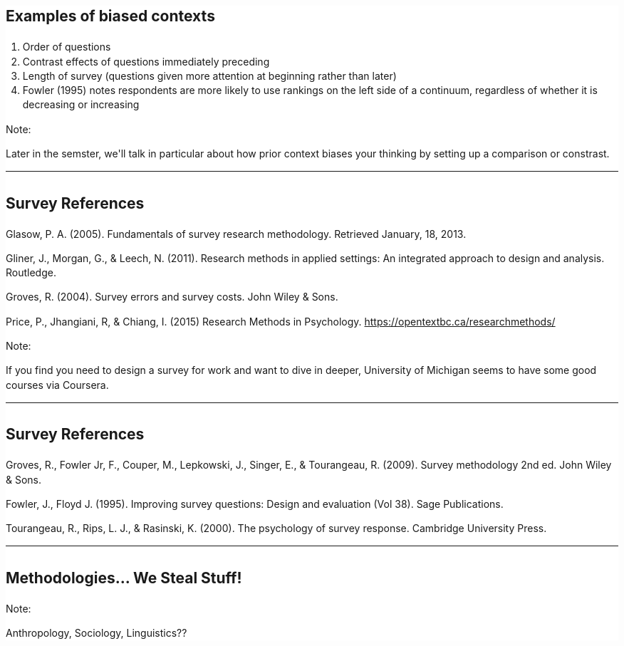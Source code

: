 ## Examples of biased contexts

1. Order of questions
2. Contrast effects of questions immediately preceding
3. Length of survey (questions given more attention at beginning rather than later)
4. Fowler (1995) notes respondents are more likely to use rankings on the left side of a continuum, regardless of whether it is decreasing or increasing

Note:

Later in the semster, we'll talk in particular about how prior context biases your thinking by setting up a comparison or constrast.

---

## Survey References

Glasow, P. A. (2005). Fundamentals of survey research methodology. Retrieved January, 18, 2013.

Gliner, J., Morgan, G., & Leech, N. (2011). Research methods in applied settings: An integrated approach to design and analysis. Routledge.

Groves, R. (2004). Survey errors and survey costs. John Wiley & Sons.

Price, P., Jhangiani, R, & Chiang, I. (2015) Research Methods in Psychology. https://opentextbc.ca/researchmethods/

Note:

If you find you need to design a survey for work and want to dive in deeper, University of Michigan seems to have some good courses via Coursera.

---

## Survey References

Groves, R., Fowler Jr, F., Couper, M., Lepkowski, J., Singer, E., & Tourangeau, R. (2009). Survey methodology 2nd ed. John Wiley & Sons.

Fowler, J., Floyd J. (1995). Improving survey questions: Design and evaluation (Vol 38). Sage Publications.

Tourangeau, R., Rips, L. J., & Rasinski, K. (2000). The psychology of survey response. Cambridge University Press.

---

## Methodologies... We Steal Stuff!

<iframe width="560" height="315" src="https://www.youtube.com/embed/oXUKdMRkFCA?rel=0&amp;showinfo=0" frameborder="0" allowfullscreen></iframe>

Note:

Anthropology, Sociology, Linguistics??
